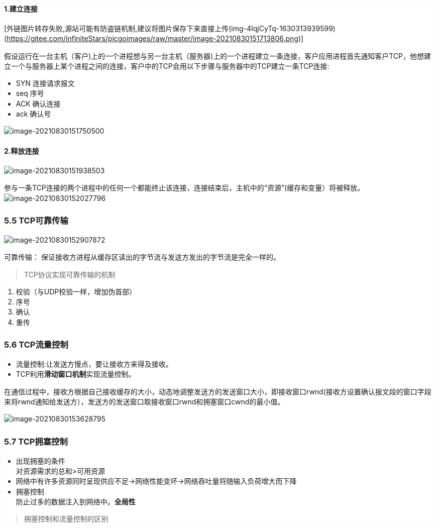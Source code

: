 #### 1.建立连接

[外链图片转存失败,源站可能有防盗链机制,建议将图片保存下来直接上传(img-4IqjCyTq-1630313939599)(https://gitee.com/infiniteStars/picgoimages/raw/master/image-20210830151713806.png)]

假设运行在一台主机（客户)上的一个进程想与另一台主机（服务器)上的一个进程建立一条连接，客户应用进程首先通知客户TCP，他想建立一个与服务器上某个进程之间的连接，客户中的TCP会用以下步骤与服务器中的TCP建立一条TCP连接:

-   SYN 连接请求报文
-   seq 序号
-   ACK 确认连接
-   ack 确认号

![image-20210830151750500](https://img-blog.csdnimg.cn/img_convert/ee6cfaad0ca317e837f582a4084ac9cc.png)

#### 2.释放连接

![image-20210830151938503](https://img-blog.csdnimg.cn/img_convert/32e64537065bcc8e4168d0d192b0732c.png)

参与一条TCP连接的两个进程中的任何一个都能终止该连接，连接结束后，主机中的“资源”(缓存和变量）将被释放。  
![image-20210830152027796](https://img-blog.csdnimg.cn/img_convert/2972a265b93d7687098153241970bb31.png)

### 5.5 TCP可靠传输

![image-20210830152907872](https://img-blog.csdnimg.cn/img_convert/eb5d49a52d2e50a8073d1de6e5c46111.png)

可靠传输： 保证接收方进程从缓存区读出的字节流与发送方发出的字节流是完全一样的。

> TCP协议实现可靠传输的机制

1.  校验（与UDP校验一样，增加伪首部）
2.  序号
3.  确认
4.  重传

### 5.6 TCP流量控制

-   流量控制:让发送方慢点，要让接收方来得及接收。
-   TCP利用**滑动窗口机制**实现流量控制。

在通信过程中，接收方根据自己接收缓存的大小，动态地调整发送方的发送窗口大小，即接收窗口rwnd(接收方设置确认报文段的窗口字段来将rwnd通知给发送方），发送方的发送窗口取接收窗口rwnd和拥塞窗口cwnd的最小值。

![image-20210830153628795](https://img-blog.csdnimg.cn/img_convert/04d3a30284ecda1236b9e2bd467d86a7.png)

### 5.7 TCP拥塞控制

-   出现拥塞的条件  
    对资源需求的总和>可用资源
-   网络中有许多资源同时呈现供应不足→网络性能变坏→网络吞吐量将随输入负荷增大而下降
-   拥塞控制  
    防止过多的数据注入到网络中。**全局性**

> 拥塞控制和流量控制的区别
